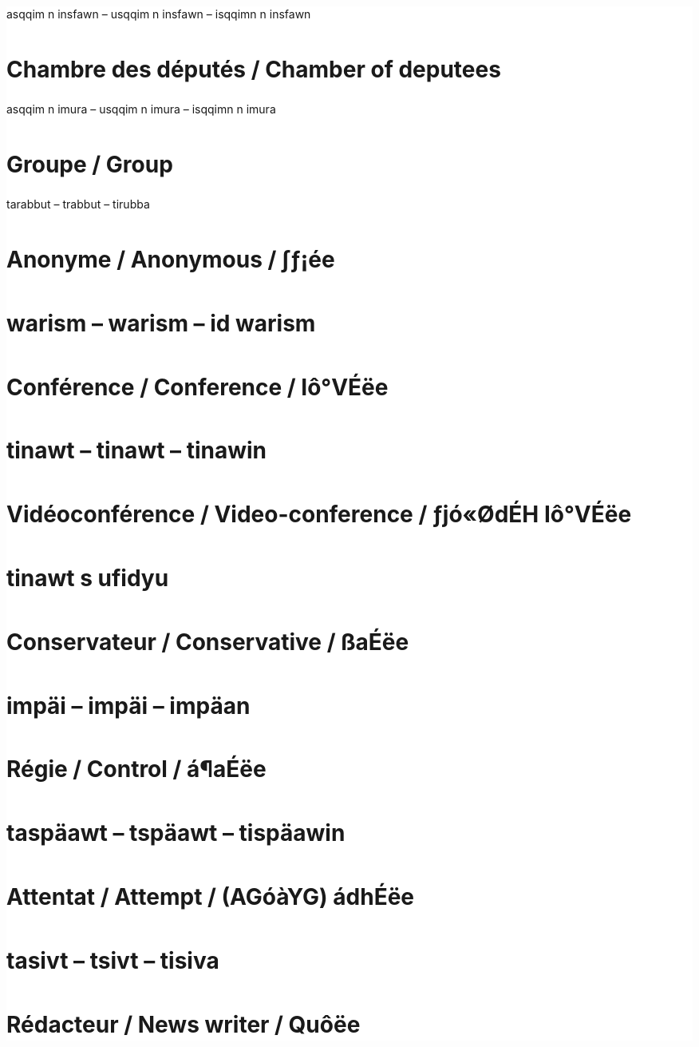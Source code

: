 asqqim n insfawn – usqqim n insfawn – isqqimn n insfawn

# Chambre des députés / Chamber of deputees

asqqim n imura – usqqim n imura – isqqimn n imura

# Groupe / Group

tarabbut – trabbut – tirubba
# Anonyme / Anonymous / ∫ƒ¡ée

# warism – warism – id warism

# Conférence / Conference / Iô°VÉëe

# tinawt – tinawt – tinawin

# Vidéoconférence / Video-conference / ƒjó«ØdÉH Iô°VÉëe

# tinawt s ufidyu

# Conservateur / Conservative / ßaÉëe

# impäi – impäi – impäan

# Régie / Control / á¶aÉëe

# taspäawt – tspäawt – tispäawin

# Attentat / Attempt / (AGóàYG) ádhÉëe

# tasivt – tsivt – tisiva

# Rédacteur / News writer / Quôëe
